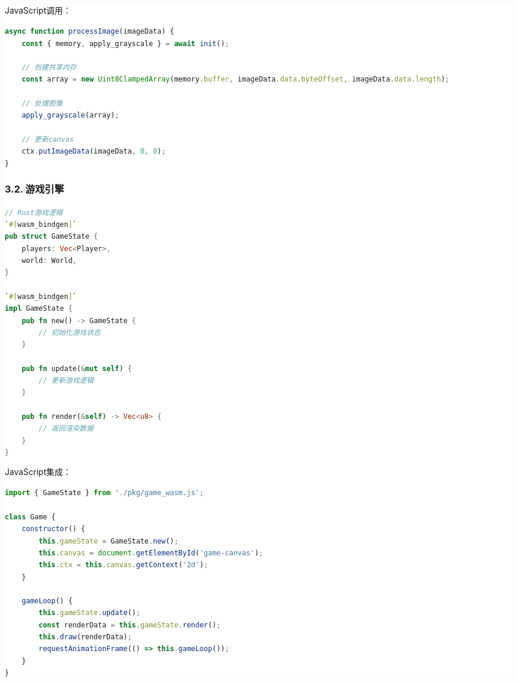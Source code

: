 JavaScript调用：

````javascript
async function processImage(imageData) {
    const { memory, apply_grayscale } = await init();
    
    // 创建共享内存
    const array = new Uint8ClampedArray(memory.buffer, imageData.data.byteOffset, imageData.data.length);
    
    // 处理图像
    apply_grayscale(array);
    
    // 更新canvas
    ctx.putImageData(imageData, 0, 0);
}
````

### 3.2. 游戏引擎

````rust
// Rust游戏逻辑
`#[wasm_bindgen]`
pub struct GameState {
    players: Vec<Player>,
    world: World,
}

`#[wasm_bindgen]`
impl GameState {
    pub fn new() -> GameState {
        // 初始化游戏状态
    }

    pub fn update(&mut self) {
        // 更新游戏逻辑
    }

    pub fn render(&self) -> Vec<u8> {
        // 返回渲染数据
    }
}
````

JavaScript集成：

````javascript
import { GameState } from './pkg/game_wasm.js';

class Game {
    constructor() {
        this.gameState = GameState.new();
        this.canvas = document.getElementById('game-canvas');
        this.ctx = this.canvas.getContext('2d');
    }

    gameLoop() {
        this.gameState.update();
        const renderData = this.gameState.render();
        this.draw(renderData);
        requestAnimationFrame(() => this.gameLoop());
    }
}
````
